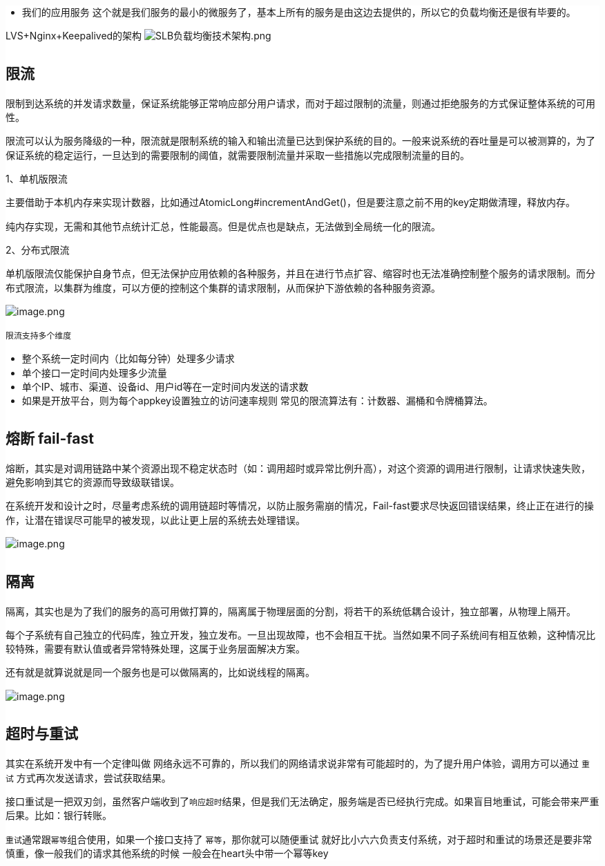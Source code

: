 - 我们的应用服务
  这个就是我们服务的最小的微服务了，基本上所有的服务是由这边去提供的，所以它的负载均衡还是很有毕要的。

LVS+Nginx+Keepalived的架构
![SLB负载均衡技术架构.png](https://p9-juejin.byteimg.com/tos-cn-i-k3u1fbpfcp/a1df40484ea943bebb4691a893fc9614~tplv-k3u1fbpfcp-watermark.image?)

## 限流
限制到达系统的并发请求数量，保证系统能够正常响应部分用户请求，而对于超过限制的流量，则通过拒绝服务的方式保证整体系统的可用性。

限流可以认为服务降级的一种，限流就是限制系统的输入和输出流量已达到保护系统的目的。一般来说系统的吞吐量是可以被测算的，为了保证系统的稳定运行，一旦达到的需要限制的阈值，就需要限制流量并采取一些措施以完成限制流量的目的。


1、单机版限流

主要借助于本机内存来实现计数器，比如通过AtomicLong#incrementAndGet()，但是要注意之前不用的key定期做清理，释放内存。

纯内存实现，无需和其他节点统计汇总，性能最高。但是优点也是缺点，无法做到全局统一化的限流。

2、分布式限流

单机版限流仅能保护自身节点，但无法保护应用依赖的各种服务，并且在进行节点扩容、缩容时也无法准确控制整个服务的请求限制。而分布式限流，以集群为维度，可以方便的控制这个集群的请求限制，从而保护下游依赖的各种服务资源。


![image.png](https://p9-juejin.byteimg.com/tos-cn-i-k3u1fbpfcp/e4e85fd4040846f0b40b0b3e4d86e36c~tplv-k3u1fbpfcp-watermark.image?)

```限流支持多个维度```

-   整个系统一定时间内（比如每分钟）处理多少请求
-   单个接口一定时间内处理多少流量
-   单个IP、城市、渠道、设备id、用户id等在一定时间内发送的请求数
-   如果是开放平台，则为每个appkey设置独立的访问速率规则
    常见的限流算法有：计数器、漏桶和令牌桶算法。


## 熔断 fail-fast


熔断，其实是对调用链路中某个资源出现不稳定状态时（如：调用超时或异常比例升高），对这个资源的调用进行限制，让请求快速失败，避免影响到其它的资源而导致级联错误。

在系统开发和设计之时，尽量考虑系统的调用链超时等情况，以防止服务需崩的情况，Fail-fast要求尽快返回错误结果，终止正在进行的操作，让潜在错误尽可能早的被发现，以此让更上层的系统去处理错误。


![image.png](https://p9-juejin.byteimg.com/tos-cn-i-k3u1fbpfcp/383082413069465fa4bd2a2de5c2418f~tplv-k3u1fbpfcp-watermark.image?)

## 隔离
隔离，其实也是为了我们的服务的高可用做打算的，隔离属于物理层面的分割，将若干的系统低耦合设计，独立部署，从物理上隔开。

每个子系统有自己独立的代码库，独立开发，独立发布。一旦出现故障，也不会相互干扰。当然如果不同子系统间有相互依赖，这种情况比较特殊，需要有默认值或者异常特殊处理，这属于业务层面解决方案。

还有就是就算说就是同一个服务也是可以做隔离的，比如说线程的隔离。


![image.png](https://p3-juejin.byteimg.com/tos-cn-i-k3u1fbpfcp/b5764e4df0cd406a9a9f367a24f4b124~tplv-k3u1fbpfcp-watermark.image?)


## 超时与重试
其实在系统开发中有一个定律叫做 网络永远不可靠的，所以我们的网络请求说非常有可能超时的，为了提升用户体验，调用方可以通过 `重试` 方式再次发送请求，尝试获取结果。

接口重试是一把双刃剑，虽然客户端收到了`响应超时`结果，但是我们无法确定，服务端是否已经执行完成。如果盲目地重试，可能会带来严重后果。比如：银行转账。

`重试`通常跟`幂等`组合使用，如果一个接口支持了 `幂等`，那你就可以随便重试
就好比小六六负责支付系统，对于超时和重试的场景还是要非常慎重，像一般我们的请求其他系统的时候 一般会在heart头中带一个幂等key

```